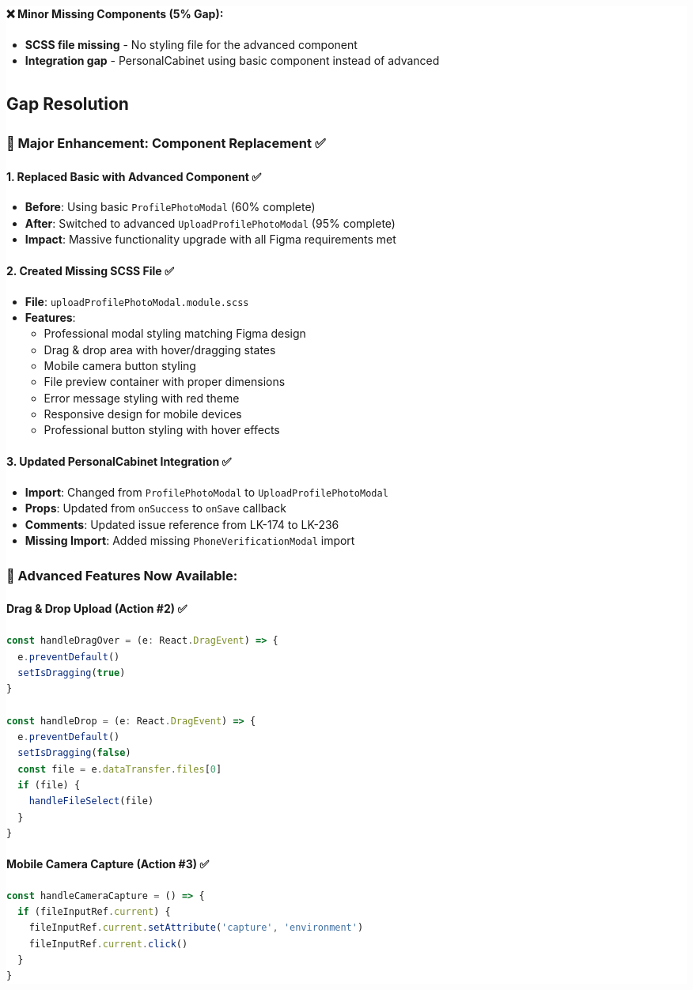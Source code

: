 #### ❌ Minor Missing Components (5% Gap):
- **SCSS file missing** - No styling file for the advanced component
- **Integration gap** - PersonalCabinet using basic component instead of advanced

## Gap Resolution

### 🔧 Major Enhancement: Component Replacement ✅

#### 1. **Replaced Basic with Advanced Component** ✅
- **Before**: Using basic `ProfilePhotoModal` (60% complete)
- **After**: Switched to advanced `UploadProfilePhotoModal` (95% complete)
- **Impact**: Massive functionality upgrade with all Figma requirements met

#### 2. **Created Missing SCSS File** ✅
- **File**: `uploadProfilePhotoModal.module.scss`
- **Features**: 
  - Professional modal styling matching Figma design
  - Drag & drop area with hover/dragging states
  - Mobile camera button styling
  - File preview container with proper dimensions
  - Error message styling with red theme
  - Responsive design for mobile devices
  - Professional button styling with hover effects

#### 3. **Updated PersonalCabinet Integration** ✅
- **Import**: Changed from `ProfilePhotoModal` to `UploadProfilePhotoModal`
- **Props**: Updated from `onSuccess` to `onSave` callback
- **Comments**: Updated issue reference from LK-174 to LK-236
- **Missing Import**: Added missing `PhoneVerificationModal` import

### 🎨 Advanced Features Now Available:

#### **Drag & Drop Upload (Action #2)** ✅
```typescript
const handleDragOver = (e: React.DragEvent) => {
  e.preventDefault()
  setIsDragging(true)
}

const handleDrop = (e: React.DragEvent) => {
  e.preventDefault()
  setIsDragging(false)
  const file = e.dataTransfer.files[0]
  if (file) {
    handleFileSelect(file)
  }
}
```

#### **Mobile Camera Capture (Action #3)** ✅
```typescript
const handleCameraCapture = () => {
  if (fileInputRef.current) {
    fileInputRef.current.setAttribute('capture', 'environment')
    fileInputRef.current.click()
  }
}
```
